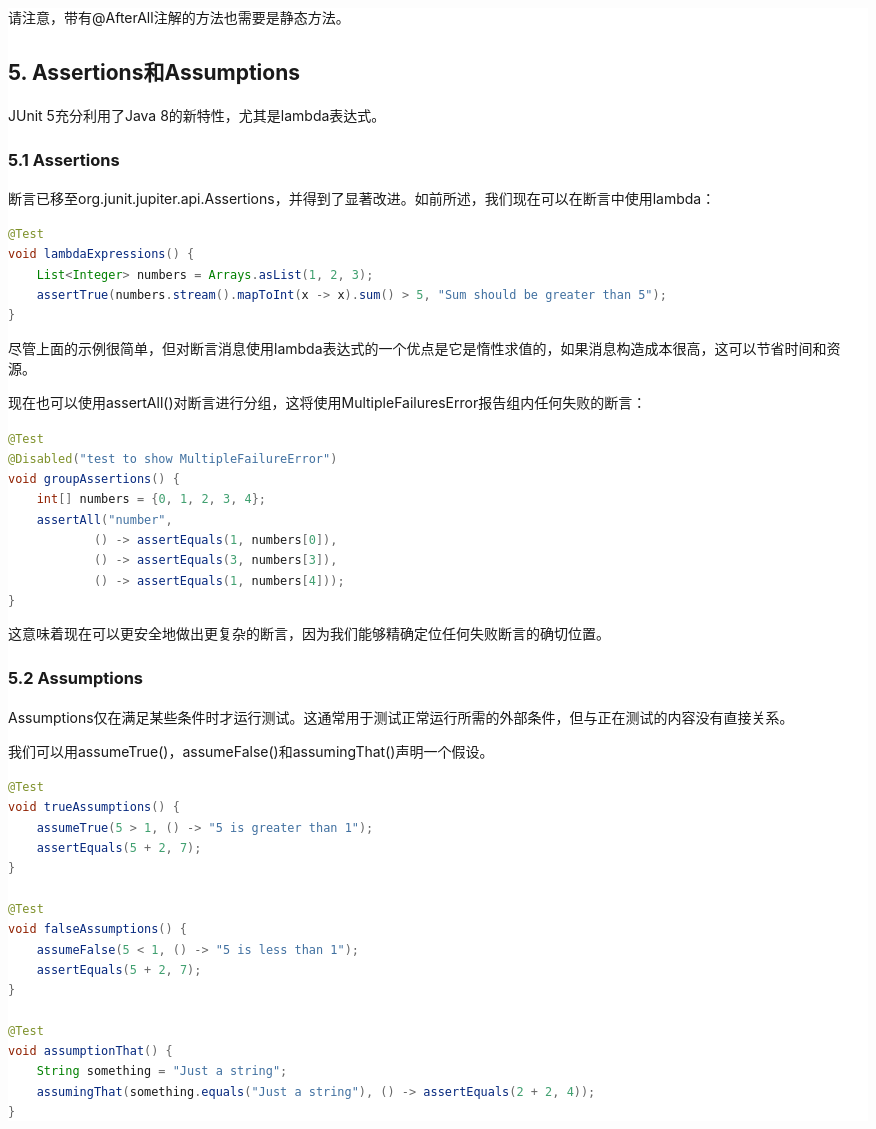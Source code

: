 请注意，带有@AfterAll注解的方法也需要是静态方法。

## 5. Assertions和Assumptions

JUnit 5充分利用了Java 8的新特性，尤其是lambda表达式。

### 5.1 Assertions

断言已移至org.junit.jupiter.api.Assertions，并得到了显著改进。如前所述，我们现在可以在断言中使用lambda：

```java
@Test
void lambdaExpressions() {
    List<Integer> numbers = Arrays.asList(1, 2, 3);
    assertTrue(numbers.stream().mapToInt(x -> x).sum() > 5, "Sum should be greater than 5");
}
```

尽管上面的示例很简单，但对断言消息使用lambda表达式的一个优点是它是惰性求值的，如果消息构造成本很高，这可以节省时间和资源。

现在也可以使用assertAll()对断言进行分组，这将使用MultipleFailuresError报告组内任何失败的断言：

```java
@Test
@Disabled("test to show MultipleFailureError")
void groupAssertions() {
    int[] numbers = {0, 1, 2, 3, 4};
    assertAll("number",
            () -> assertEquals(1, numbers[0]),
            () -> assertEquals(3, numbers[3]),
            () -> assertEquals(1, numbers[4]));
}
```

这意味着现在可以更安全地做出更复杂的断言，因为我们能够精确定位任何失败断言的确切位置。

### 5.2 Assumptions

Assumptions仅在满足某些条件时才运行测试。这通常用于测试正常运行所需的外部条件，但与正在测试的内容没有直接关系。

我们可以用assumeTrue()，assumeFalse()和assumingThat()声明一个假设。

```java
@Test
void trueAssumptions() {
    assumeTrue(5 > 1, () -> "5 is greater than 1");
    assertEquals(5 + 2, 7);
}

@Test
void falseAssumptions() {
    assumeFalse(5 < 1, () -> "5 is less than 1");
    assertEquals(5 + 2, 7);
}

@Test
void assumptionThat() {
    String something = "Just a string";
    assumingThat(something.equals("Just a string"), () -> assertEquals(2 + 2, 4));
}
```
